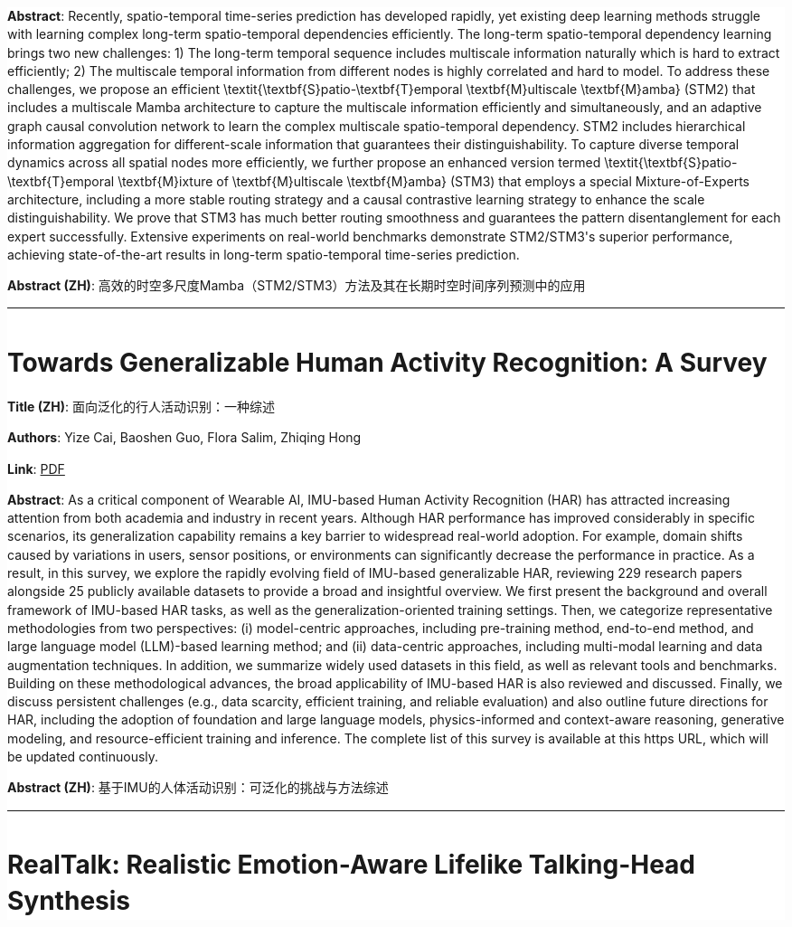 **Abstract**: Recently, spatio-temporal time-series prediction has developed rapidly, yet existing deep learning methods struggle with learning complex long-term spatio-temporal dependencies efficiently. The long-term spatio-temporal dependency learning brings two new challenges: 1) The long-term temporal sequence includes multiscale information naturally which is hard to extract efficiently; 2) The multiscale temporal information from different nodes is highly correlated and hard to model. To address these challenges, we propose an efficient \textit{\textbf{S}patio-\textbf{T}emporal \textbf{M}ultiscale \textbf{M}amba} (STM2) that includes a multiscale Mamba architecture to capture the multiscale information efficiently and simultaneously, and an adaptive graph causal convolution network to learn the complex multiscale spatio-temporal dependency. STM2 includes hierarchical information aggregation for different-scale information that guarantees their distinguishability. To capture diverse temporal dynamics across all spatial nodes more efficiently, we further propose an enhanced version termed \textit{\textbf{S}patio-\textbf{T}emporal \textbf{M}ixture of \textbf{M}ultiscale \textbf{M}amba} (STM3) that employs a special Mixture-of-Experts architecture, including a more stable routing strategy and a causal contrastive learning strategy to enhance the scale distinguishability. We prove that STM3 has much better routing smoothness and guarantees the pattern disentanglement for each expert successfully. Extensive experiments on real-world benchmarks demonstrate STM2/STM3's superior performance, achieving state-of-the-art results in long-term spatio-temporal time-series prediction. 

**Abstract (ZH)**: 高效的时空多尺度Mamba（STM2/STM3）方法及其在长期时空时间序列预测中的应用 

---
# Towards Generalizable Human Activity Recognition: A Survey 

**Title (ZH)**: 面向泛化的行人活动识别：一种综述 

**Authors**: Yize Cai, Baoshen Guo, Flora Salim, Zhiqing Hong  

**Link**: [PDF](https://arxiv.org/pdf/2508.12213)  

**Abstract**: As a critical component of Wearable AI, IMU-based Human Activity Recognition (HAR) has attracted increasing attention from both academia and industry in recent years. Although HAR performance has improved considerably in specific scenarios, its generalization capability remains a key barrier to widespread real-world adoption. For example, domain shifts caused by variations in users, sensor positions, or environments can significantly decrease the performance in practice. As a result, in this survey, we explore the rapidly evolving field of IMU-based generalizable HAR, reviewing 229 research papers alongside 25 publicly available datasets to provide a broad and insightful overview. We first present the background and overall framework of IMU-based HAR tasks, as well as the generalization-oriented training settings. Then, we categorize representative methodologies from two perspectives: (i) model-centric approaches, including pre-training method, end-to-end method, and large language model (LLM)-based learning method; and (ii) data-centric approaches, including multi-modal learning and data augmentation techniques. In addition, we summarize widely used datasets in this field, as well as relevant tools and benchmarks. Building on these methodological advances, the broad applicability of IMU-based HAR is also reviewed and discussed. Finally, we discuss persistent challenges (e.g., data scarcity, efficient training, and reliable evaluation) and also outline future directions for HAR, including the adoption of foundation and large language models, physics-informed and context-aware reasoning, generative modeling, and resource-efficient training and inference. The complete list of this survey is available at this https URL, which will be updated continuously. 

**Abstract (ZH)**: 基于IMU的人体活动识别：可泛化的挑战与方法综述 

---
# RealTalk: Realistic Emotion-Aware Lifelike Talking-Head Synthesis 
